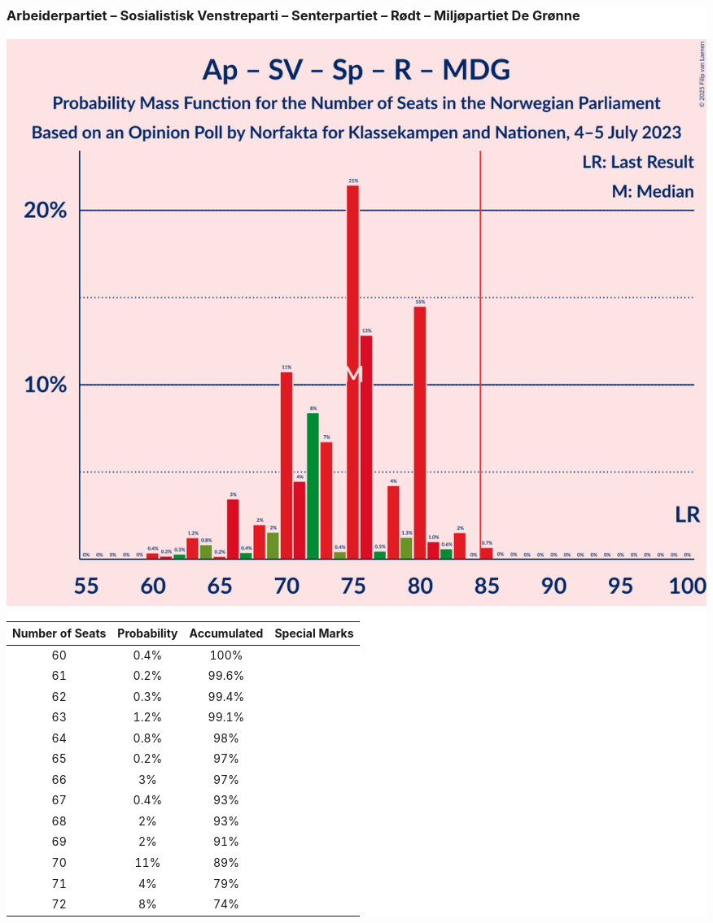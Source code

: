 ### Arbeiderpartiet – Sosialistisk Venstreparti – Senterpartiet – Rødt – Miljøpartiet De Grønne

![Graph with seats probability mass function not yet produced](2023-07-05-Norfakta-coalitions-seats-pmf-ap–sv–sp–r–mdg.png "Seats Probability Mass Function")

| Number of Seats | Probability | Accumulated | Special Marks |
|:---------------:|:-----------:|:-----------:|:-------------:|
| 60 | 0.4% | 100% |  |
| 61 | 0.2% | 99.6% |  |
| 62 | 0.3% | 99.4% |  |
| 63 | 1.2% | 99.1% |  |
| 64 | 0.8% | 98% |  |
| 65 | 0.2% | 97% |  |
| 66 | 3% | 97% |  |
| 67 | 0.4% | 93% |  |
| 68 | 2% | 93% |  |
| 69 | 2% | 91% |  |
| 70 | 11% | 89% |  |
| 71 | 4% | 79% |  |
| 72 | 8% | 74% |  |